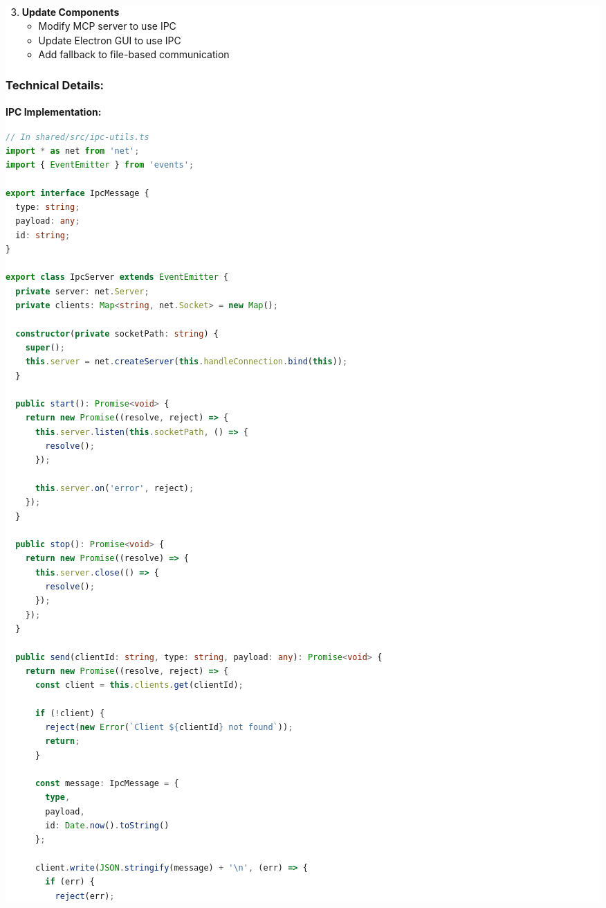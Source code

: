 3. **Update Components**
   - Modify MCP server to use IPC
   - Update Electron GUI to use IPC
   - Add fallback to file-based communication

### Technical Details:

**IPC Implementation:**
```typescript
// In shared/src/ipc-utils.ts
import * as net from 'net';
import { EventEmitter } from 'events';

export interface IpcMessage {
  type: string;
  payload: any;
  id: string;
}

export class IpcServer extends EventEmitter {
  private server: net.Server;
  private clients: Map<string, net.Socket> = new Map();
  
  constructor(private socketPath: string) {
    super();
    this.server = net.createServer(this.handleConnection.bind(this));
  }
  
  public start(): Promise<void> {
    return new Promise((resolve, reject) => {
      this.server.listen(this.socketPath, () => {
        resolve();
      });
      
      this.server.on('error', reject);
    });
  }
  
  public stop(): Promise<void> {
    return new Promise((resolve) => {
      this.server.close(() => {
        resolve();
      });
    });
  }
  
  public send(clientId: string, type: string, payload: any): Promise<void> {
    return new Promise((resolve, reject) => {
      const client = this.clients.get(clientId);
      
      if (!client) {
        reject(new Error(`Client ${clientId} not found`));
        return;
      }
      
      const message: IpcMessage = {
        type,
        payload,
        id: Date.now().toString()
      };
      
      client.write(JSON.stringify(message) + '\n', (err) => {
        if (err) {
          reject(err);
```
